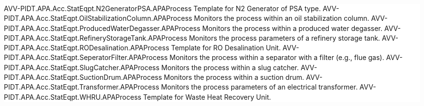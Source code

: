 <td
style="text-align: left;">AVV-PIDT.APA.Acc.StatEqpt.N2GeneratorPSA.APAProcess</td>
<td style="text-align: left;">Template for N2 Generator of PSA
type.</td>
</tr>
<tr>
<td
style="text-align: left;">AVV-PIDT.APA.Acc.StatEqpt.OilStabilizationColumn.APAProcess</td>
<td style="text-align: left;">Monitors the process within an oil
stabilization column.</td>
</tr>
<tr>
<td
style="text-align: left;">AVV-PIDT.APA.Acc.StatEqpt.ProducedWaterDegasser.APAProcess</td>
<td style="text-align: left;">Monitors the process within a produced
water degasser.</td>
</tr>
<tr>
<td
style="text-align: left;">AVV-PIDT.APA.Acc.StatEqpt.RefineryStorageTank.APAProcess</td>
<td style="text-align: left;">Monitors the process parameters of a
refinery storage tank.</td>
</tr>
<tr>
<td
style="text-align: left;">AVV-PIDT.APA.Acc.StatEqpt.RODesalination.APAProcess</td>
<td style="text-align: left;">Template for RO Desalination Unit.</td>
</tr>
<tr>
<td
style="text-align: left;">AVV-PIDT.APA.Acc.StatEqpt.SeperatorFilter.APAProcess</td>
<td style="text-align: left;">Monitors the process within a separator
with a filter (e.g., flue gas).</td>
</tr>
<tr>
<td
style="text-align: left;">AVV-PIDT.APA.Acc.StatEqpt.SlugCatcher.APAProcess</td>
<td style="text-align: left;">Monitors the process within a slug
catcher.</td>
</tr>
<tr>
<td
style="text-align: left;">AVV-PIDT.APA.Acc.StatEqpt.SuctionDrum.APAProcess</td>
<td style="text-align: left;">Monitors the process within a suction
drum.</td>
</tr>
<tr>
<td
style="text-align: left;">AVV-PIDT.APA.Acc.StatEqpt.Transformer.APAProcess</td>
<td style="text-align: left;">Monitors the process parameters of an
electrical transformer.</td>
</tr>
<tr>
<td
style="text-align: left;">AVV-PIDT.APA.Acc.StatEqpt.WHRU.APAProcess</td>
<td style="text-align: left;">Template for Waste Heat Recovery
Unit.</td>
</tr>
</tbody>
</table>
